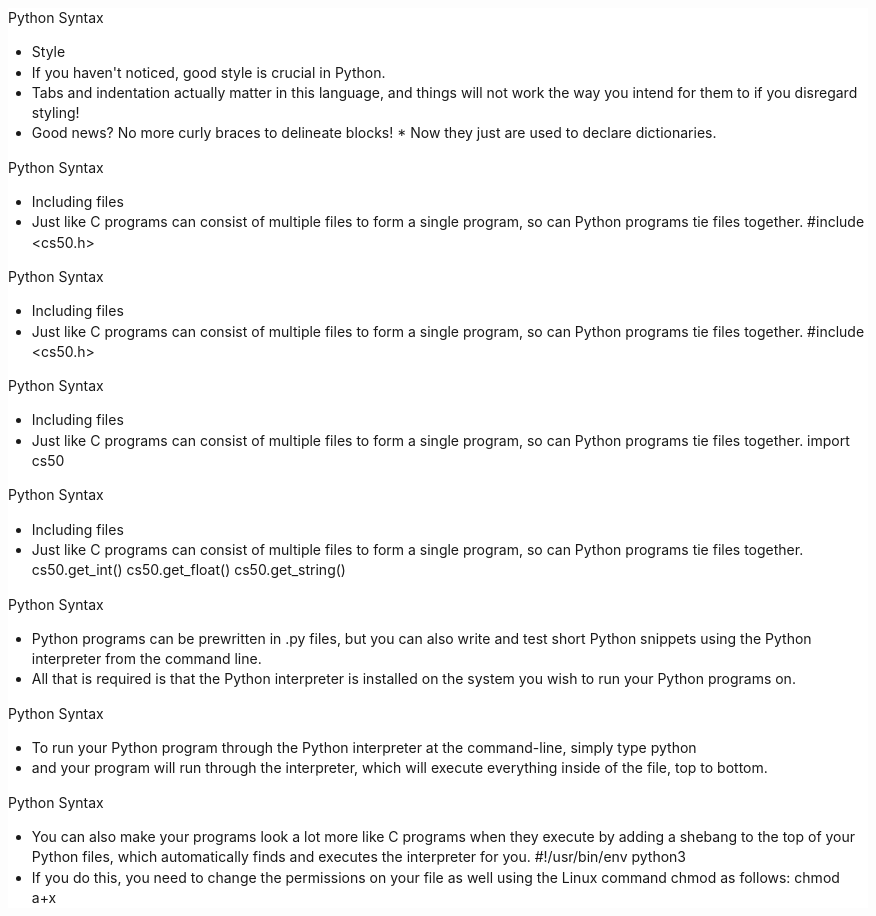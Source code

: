  Python Syntax
* Style
* If you haven't noticed, good style is crucial in Python.
* Tabs and indentation actually matter in this language, and things will not work the way you intend for them to if you disregard styling!
* Good news? No more curly braces to delineate blocks! * Now they just are used to declare dictionaries.
 
 Python Syntax
* Including files
* Just like C programs can consist of multiple files to form a
single program, so can Python programs tie files together.
            #include <cs50.h>

 Python Syntax
* Including files
* Just like C programs can consist of multiple files to form a
single program, so can Python programs tie files together.
            #include <cs50.h>
 
 Python Syntax
* Including files
* Just like C programs can consist of multiple files to form a
single program, so can Python programs tie files together.
import cs50

 Python Syntax
* Including files
* Just like C programs can consist of multiple files to form a
single program, so can Python programs tie files together.
              cs50.get_int()
             cs50.get_float()
            cs50.get_string()

 Python Syntax
* Python programs can be prewritten in .py files, but you can also write and test short Python snippets using the Python interpreter from the command line.
* All that is required is that the Python interpreter is installed on the system you wish to run your Python programs on.

 Python Syntax
* To run your Python program through the Python interpreter at the command-line, simply type
             python <file>
* and your program will run through the interpreter, which will execute everything inside of the file, top to bottom.

 Python Syntax
* You can also make your programs look a lot more like C programs when they execute by adding a shebang to the top of your Python files, which automatically finds and executes the interpreter for you.
             #!/usr/bin/env python3
* If you do this, you need to change the permissions on your file as well using the Linux command chmod as follows:
                chmod a+x <file>

